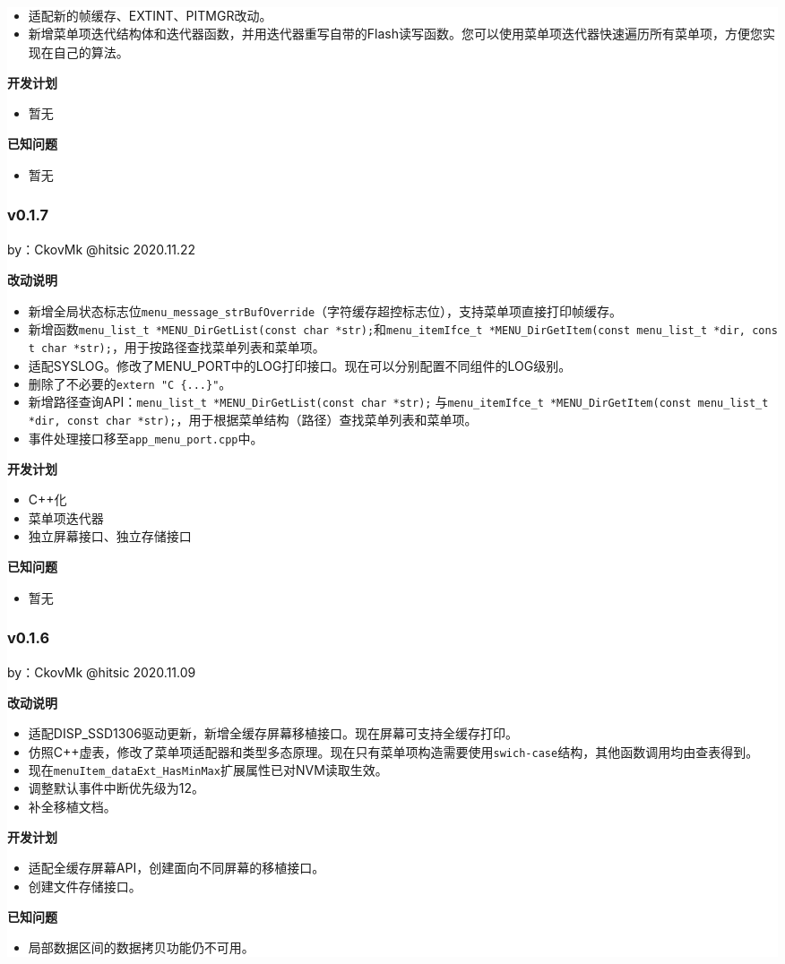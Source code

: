 - 适配新的帧缓存、EXTINT、PITMGR改动。
- 新增菜单项迭代结构体和迭代器函数，并用迭代器重写自带的Flash读写函数。您可以使用菜单项迭代器快速遍历所有菜单项，方便您实现在自己的算法。

**开发计划**

- 暂无

**已知问题**

- 暂无



### v0.1.7

by：CkovMk @hitsic 2020.11.22

**改动说明**

- 新增全局状态标志位`menu_message_strBufOverride`（字符缓存超控标志位），支持菜单项直接打印帧缓存。
- 新增函数`menu_list_t *MENU_DirGetList(const char *str);`和`menu_itemIfce_t *MENU_DirGetItem(const menu_list_t *dir, const char *str);`，用于按路径查找菜单列表和菜单项。
- 适配SYSLOG。修改了MENU_PORT中的LOG打印接口。现在可以分别配置不同组件的LOG级别。
- 删除了不必要的`extern "C {...}"`。
- 新增路径查询API：`menu_list_t *MENU_DirGetList(const char *str);` 与`menu_itemIfce_t *MENU_DirGetItem(const menu_list_t *dir, const char *str);`，用于根据菜单结构（路径）查找菜单列表和菜单项。
- 事件处理接口移至`app_menu_port.cpp`中。

**开发计划**

- C++化
- 菜单项迭代器
- 独立屏幕接口、独立存储接口

**已知问题**

- 暂无



### v0.1.6

by：CkovMk @hitsic 2020.11.09

**改动说明**

- 适配DISP_SSD1306驱动更新，新增全缓存屏幕移植接口。现在屏幕可支持全缓存打印。
- 仿照C++虚表，修改了菜单项适配器和类型多态原理。现在只有菜单项构造需要使用`swich-case`结构，其他函数调用均由查表得到。
- 现在`menuItem_dataExt_HasMinMax`扩展属性已对NVM读取生效。
- 调整默认事件中断优先级为12。
- 补全移植文档。

**开发计划**

- 适配全缓存屏幕API，创建面向不同屏幕的移植接口。
- 创建文件存储接口。

**已知问题**

- 局部数据区间的数据拷贝功能仍不可用。
